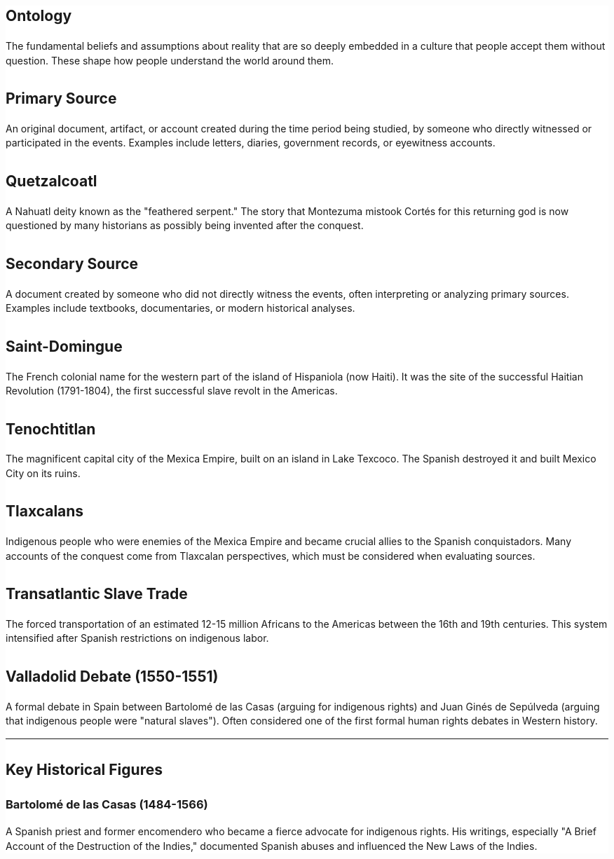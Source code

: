 ## **Ontology**
The fundamental beliefs and assumptions about reality that are so deeply embedded in a culture that people accept them without question. These shape how people understand the world around them.

## **Primary Source**
An original document, artifact, or account created during the time period being studied, by someone who directly witnessed or participated in the events. Examples include letters, diaries, government records, or eyewitness accounts.

## **Quetzalcoatl**
A Nahuatl deity known as the "feathered serpent." The story that Montezuma mistook Cortés for this returning god is now questioned by many historians as possibly being invented after the conquest.

## **Secondary Source**
A document created by someone who did not directly witness the events, often interpreting or analyzing primary sources. Examples include textbooks, documentaries, or modern historical analyses.

## **Saint-Domingue**
The French colonial name for the western part of the island of Hispaniola (now Haiti). It was the site of the successful Haitian Revolution (1791-1804), the first successful slave revolt in the Americas.

## **Tenochtitlan**
The magnificent capital city of the Mexica Empire, built on an island in Lake Texcoco. The Spanish destroyed it and built Mexico City on its ruins.

## **Tlaxcalans**
Indigenous people who were enemies of the Mexica Empire and became crucial allies to the Spanish conquistadors. Many accounts of the conquest come from Tlaxcalan perspectives, which must be considered when evaluating sources.

## **Transatlantic Slave Trade**
The forced transportation of an estimated 12-15 million Africans to the Americas between the 16th and 19th centuries. This system intensified after Spanish restrictions on indigenous labor.

## **Valladolid Debate (1550-1551)**
A formal debate in Spain between Bartolomé de las Casas (arguing for indigenous rights) and Juan Ginés de Sepúlveda (arguing that indigenous people were "natural slaves"). Often considered one of the first formal human rights debates in Western history.

---

## **Key Historical Figures**

### **Bartolomé de las Casas (1484-1566)**
A Spanish priest and former encomendero who became a fierce advocate for indigenous rights. His writings, especially "A Brief Account of the Destruction of the Indies," documented Spanish abuses and influenced the New Laws of the Indies.
